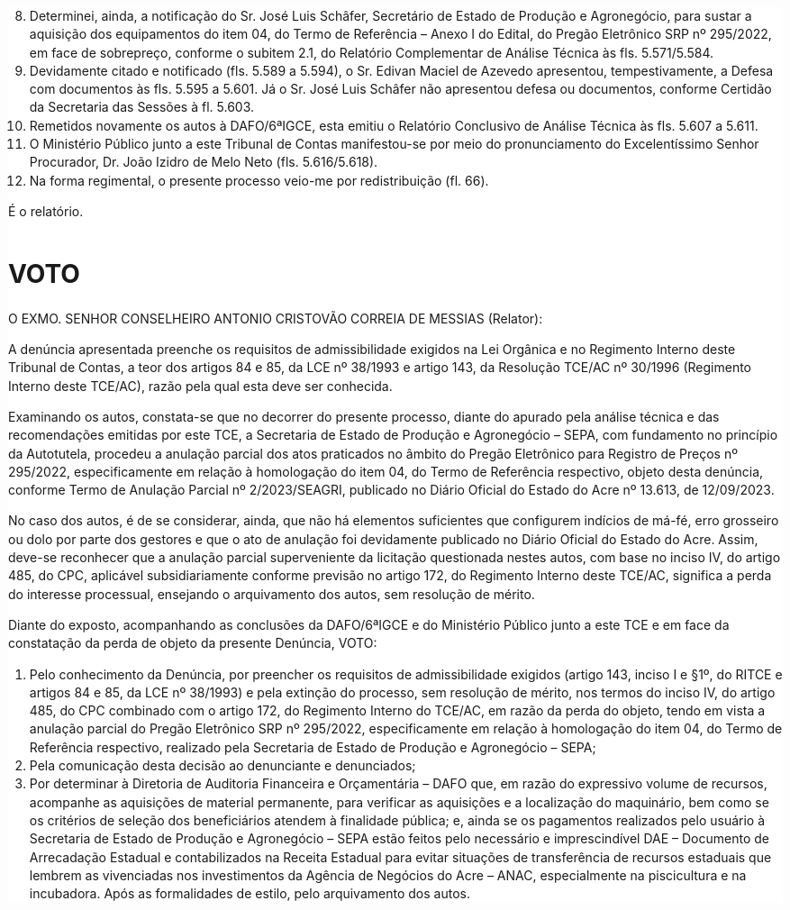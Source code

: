 8. Determinei, ainda, a notificação do Sr. José Luis Schâfer, Secretário de Estado de Produção e Agronegócio, para sustar a aquisição dos equipamentos do item 04, do Termo de Referência – Anexo I do Edital, do Pregão Eletrônico SRP nº 295/2022, em face de sobrepreço, conforme o subitem 2.1, do Relatório Complementar de Análise Técnica às fls. 5.571/5.584.
9. Devidamente citado e notificado (fls. 5.589 a 5.594), o Sr. Edivan Maciel de Azevedo apresentou, tempestivamente, a Defesa com documentos às fls. 5.595 a 5.601. Já o Sr. José Luis Schâfer não apresentou defesa ou documentos, conforme Certidão da Secretaria das Sessões à fl. 5.603.
10. Remetidos novamente os autos à DAFO/6ªIGCE, esta emitiu o Relatório Conclusivo de Análise Técnica às fls. 5.607 a 5.611.
11. O Ministério Público junto a este Tribunal de Contas manifestou-se por meio do pronunciamento do Excelentíssimo Senhor Procurador, Dr. João Izidro de Melo Neto (fls. 5.616/5.618).
12. Na forma regimental, o presente processo veio-me por redistribuição (fl. 66).

É o relatório.

# VOTO

O EXMO. SENHOR CONSELHEIRO ANTONIO CRISTOVÃO CORREIA DE MESSIAS (Relator):

A denúncia apresentada preenche os requisitos de admissibilidade exigidos na Lei Orgânica e no Regimento Interno deste Tribunal de Contas, a teor dos artigos 84 e 85, da LCE nº 38/1993 e artigo 143, da Resolução TCE/AC nº 30/1996 (Regimento Interno deste TCE/AC), razão pela qual esta deve ser conhecida.

Examinando os autos, constata-se que no decorrer do presente processo, diante do apurado pela análise técnica e das recomendações emitidas por este TCE, a Secretaria de Estado de Produção e Agronegócio – SEPA, com fundamento no princípio da Autotutela, procedeu a anulação parcial dos atos praticados no âmbito do Pregão Eletrônico para Registro de Preços nº 295/2022, especificamente em relação à homologação do item 04, do Termo de Referência respectivo, objeto desta denúncia, conforme Termo de Anulação Parcial nº 2/2023/SEAGRI, publicado no Diário Oficial do Estado do Acre nº 13.613, de 12/09/2023.

No caso dos autos, é de se considerar, ainda, que não há elementos suficientes que configurem indícios de má-fé, erro grosseiro ou dolo por parte dos gestores e que o ato de anulação foi devidamente publicado no Diário Oficial do Estado do Acre. Assim, deve-se reconhecer que a anulação parcial superveniente da licitação questionada nestes autos, com base no inciso IV, do artigo 485, do CPC, aplicável subsidiariamente conforme previsão no artigo 172, do Regimento Interno deste TCE/AC, significa a perda do interesse processual, ensejando o arquivamento dos autos, sem resolução de mérito.

Diante do exposto, acompanhando as conclusões da DAFO/6ªIGCE e do Ministério Público junto a este TCE e em face da constatação da perda de objeto da presente Denúncia, VOTO:

1. Pelo conhecimento da Denúncia, por preencher os requisitos de admissibilidade exigidos (artigo 143, inciso I e §1º, do RITCE e artigos 84 e 85, da LCE nº 38/1993) e pela extinção do processo, sem resolução de mérito, nos termos do inciso IV, do artigo 485, do CPC combinado com o artigo 172, do Regimento Interno do TCE/AC, em razão da perda do objeto, tendo em vista a anulação parcial do Pregão Eletrônico SRP nº 295/2022, especificamente em relação à homologação do item 04, do Termo de Referência respectivo, realizado pela Secretaria de Estado de Produção e Agronegócio – SEPA;
2. Pela comunicação desta decisão ao denunciante e denunciados;
3. Por determinar à Diretoria de Auditoria Financeira e Orçamentária – DAFO que, em razão do expressivo volume de recursos, acompanhe as aquisições de material permanente, para verificar as aquisições e a localização do maquinário, bem como se os critérios de seleção dos beneficiários atendem à finalidade pública; e, ainda se os pagamentos realizados pelo usuário à Secretaria de Estado de Produção e Agronegócio – SEPA estão feitos pelo necessário e imprescindível DAE – Documento de Arrecadação Estadual e contabilizados na Receita Estadual para evitar situações de transferência de recursos estaduais que lembrem as vivenciadas nos investimentos da Agência de Negócios do Acre – ANAC, especialmente na piscicultura e na incubadora. Após as formalidades de estilo, pelo arquivamento dos autos.
